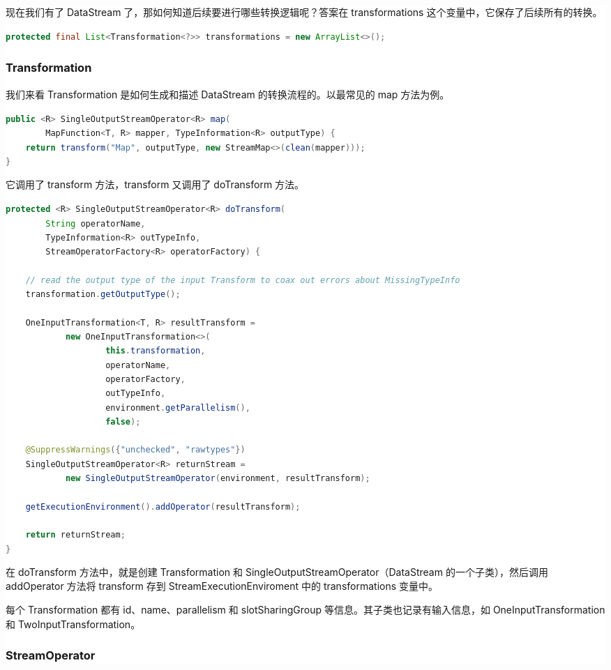 现在我们有了 DataStream 了，那如何知道后续要进行哪些转换逻辑呢？答案在 transformations 这个变量中，它保存了后续所有的转换。

```java
protected final List<Transformation<?>> transformations = new ArrayList<>();
```

### Transformation

我们来看 Transformation 是如何生成和描述 DataStream 的转换流程的。以最常见的 map 方法为例。

```java
public <R> SingleOutputStreamOperator<R> map(
        MapFunction<T, R> mapper, TypeInformation<R> outputType) {
    return transform("Map", outputType, new StreamMap<>(clean(mapper)));
}
```

它调用了 transform 方法，transform 又调用了 doTransform 方法。

```java
protected <R> SingleOutputStreamOperator<R> doTransform(
        String operatorName,
        TypeInformation<R> outTypeInfo,
        StreamOperatorFactory<R> operatorFactory) {

    // read the output type of the input Transform to coax out errors about MissingTypeInfo
    transformation.getOutputType();

    OneInputTransformation<T, R> resultTransform =
            new OneInputTransformation<>(
                    this.transformation,
                    operatorName,
                    operatorFactory,
                    outTypeInfo,
                    environment.getParallelism(),
                    false);

    @SuppressWarnings({"unchecked", "rawtypes"})
    SingleOutputStreamOperator<R> returnStream =
            new SingleOutputStreamOperator(environment, resultTransform);

    getExecutionEnvironment().addOperator(resultTransform);

    return returnStream;
}
```

在 doTransform 方法中，就是创建 Transformation 和 SingleOutputStreamOperator（DataStream 的一个子类），然后调用 addOperator 方法将 transform 存到 StreamExecutionEnviroment 中的 transformations 变量中。

每个 Transformation 都有 id、name、parallelism 和 slotSharingGroup 等信息。其子类也记录有输入信息，如 OneInputTransformation 和 TwoInputTransformation。

### StreamOperator
